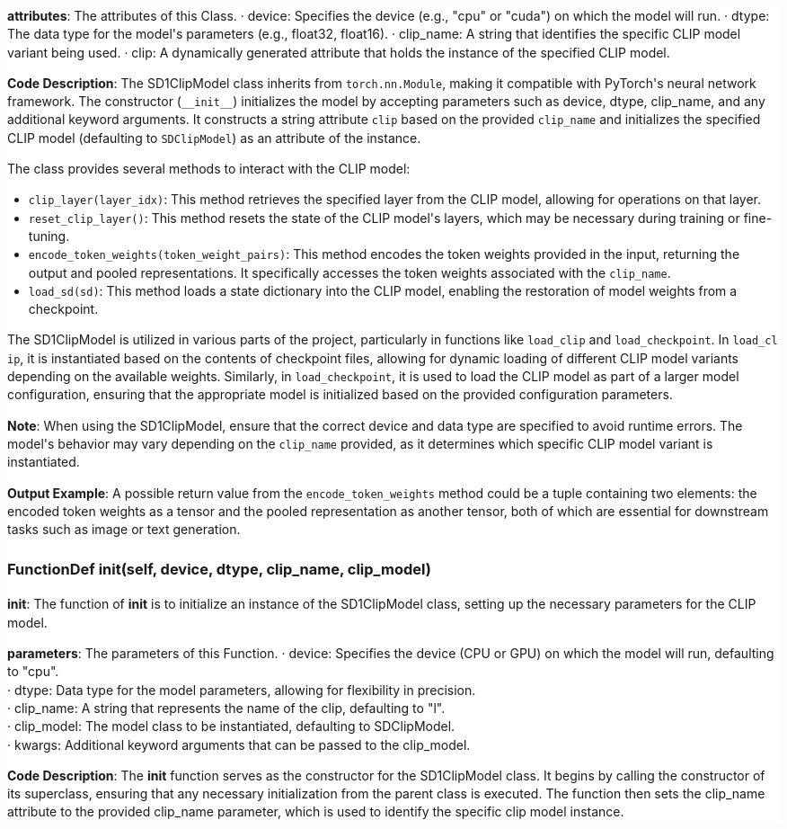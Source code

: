 **attributes**: The attributes of this Class.
· device: Specifies the device (e.g., "cpu" or "cuda") on which the model will run.
· dtype: The data type for the model's parameters (e.g., float32, float16).
· clip_name: A string that identifies the specific CLIP model variant being used.
· clip: A dynamically generated attribute that holds the instance of the specified CLIP model.

**Code Description**: The SD1ClipModel class inherits from `torch.nn.Module`, making it compatible with PyTorch's neural network framework. The constructor (`__init__`) initializes the model by accepting parameters such as device, dtype, clip_name, and any additional keyword arguments. It constructs a string attribute `clip` based on the provided `clip_name` and initializes the specified CLIP model (defaulting to `SDClipModel`) as an attribute of the instance.

The class provides several methods to interact with the CLIP model:
- `clip_layer(layer_idx)`: This method retrieves the specified layer from the CLIP model, allowing for operations on that layer.
- `reset_clip_layer()`: This method resets the state of the CLIP model's layers, which may be necessary during training or fine-tuning.
- `encode_token_weights(token_weight_pairs)`: This method encodes the token weights provided in the input, returning the output and pooled representations. It specifically accesses the token weights associated with the `clip_name`.
- `load_sd(sd)`: This method loads a state dictionary into the CLIP model, enabling the restoration of model weights from a checkpoint.

The SD1ClipModel is utilized in various parts of the project, particularly in functions like `load_clip` and `load_checkpoint`. In `load_clip`, it is instantiated based on the contents of checkpoint files, allowing for dynamic loading of different CLIP model variants depending on the available weights. Similarly, in `load_checkpoint`, it is used to load the CLIP model as part of a larger model configuration, ensuring that the appropriate model is initialized based on the provided configuration parameters.

**Note**: When using the SD1ClipModel, ensure that the correct device and data type are specified to avoid runtime errors. The model's behavior may vary depending on the `clip_name` provided, as it determines which specific CLIP model variant is instantiated.

**Output Example**: A possible return value from the `encode_token_weights` method could be a tuple containing two elements: the encoded token weights as a tensor and the pooled representation as another tensor, both of which are essential for downstream tasks such as image or text generation.
### FunctionDef __init__(self, device, dtype, clip_name, clip_model)
**__init__**: The function of __init__ is to initialize an instance of the SD1ClipModel class, setting up the necessary parameters for the CLIP model.

**parameters**: The parameters of this Function.
· device: Specifies the device (CPU or GPU) on which the model will run, defaulting to "cpu".  
· dtype: Data type for the model parameters, allowing for flexibility in precision.  
· clip_name: A string that represents the name of the clip, defaulting to "l".  
· clip_model: The model class to be instantiated, defaulting to SDClipModel.  
· kwargs: Additional keyword arguments that can be passed to the clip_model.

**Code Description**: The __init__ function serves as the constructor for the SD1ClipModel class. It begins by calling the constructor of its superclass, ensuring that any necessary initialization from the parent class is executed. The function then sets the clip_name attribute to the provided clip_name parameter, which is used to identify the specific clip model instance. 
